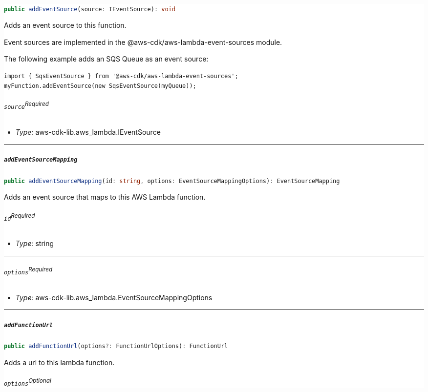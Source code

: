 ```typescript
public addEventSource(source: IEventSource): void
```

Adds an event source to this function.

Event sources are implemented in the @aws-cdk/aws-lambda-event-sources module.

The following example adds an SQS Queue as an event source:
```
import { SqsEventSource } from '@aws-cdk/aws-lambda-event-sources';
myFunction.addEventSource(new SqsEventSource(myQueue));
```

###### `source`<sup>Required</sup> <a name="source" id="@kikoda/cdk-constructs.TypescriptSingletonFunction.addEventSource.parameter.source"></a>

- *Type:* aws-cdk-lib.aws_lambda.IEventSource

---

##### `addEventSourceMapping` <a name="addEventSourceMapping" id="@kikoda/cdk-constructs.TypescriptSingletonFunction.addEventSourceMapping"></a>

```typescript
public addEventSourceMapping(id: string, options: EventSourceMappingOptions): EventSourceMapping
```

Adds an event source that maps to this AWS Lambda function.

###### `id`<sup>Required</sup> <a name="id" id="@kikoda/cdk-constructs.TypescriptSingletonFunction.addEventSourceMapping.parameter.id"></a>

- *Type:* string

---

###### `options`<sup>Required</sup> <a name="options" id="@kikoda/cdk-constructs.TypescriptSingletonFunction.addEventSourceMapping.parameter.options"></a>

- *Type:* aws-cdk-lib.aws_lambda.EventSourceMappingOptions

---

##### `addFunctionUrl` <a name="addFunctionUrl" id="@kikoda/cdk-constructs.TypescriptSingletonFunction.addFunctionUrl"></a>

```typescript
public addFunctionUrl(options?: FunctionUrlOptions): FunctionUrl
```

Adds a url to this lambda function.

###### `options`<sup>Optional</sup> <a name="options" id="@kikoda/cdk-constructs.TypescriptSingletonFunction.addFunctionUrl.parameter.options"></a>
